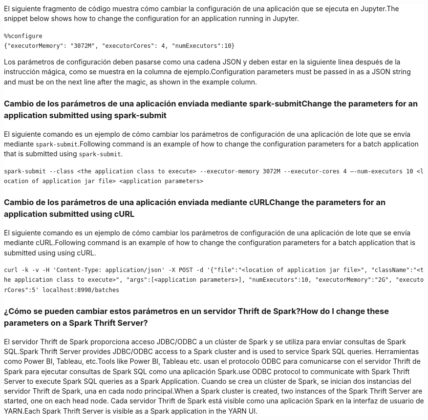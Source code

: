 <span data-ttu-id="c7939-156">El siguiente fragmento de código muestra cómo cambiar la configuración de una aplicación que se ejecuta en Jupyter.</span><span class="sxs-lookup"><span data-stu-id="c7939-156">The snippet below shows how to change the configuration for an application running in Jupyter.</span></span>

    %%configure
    {"executorMemory": "3072M", "executorCores": 4, "numExecutors":10}

<span data-ttu-id="c7939-157">Los parámetros de configuración deben pasarse como una cadena JSON y deben estar en la siguiente línea después de la instrucción mágica, como se muestra en la columna de ejemplo.</span><span class="sxs-lookup"><span data-stu-id="c7939-157">Configuration parameters must be passed in as a JSON string and must be on the next line after the magic, as shown in the example column.</span></span>

### <a name="change-the-parameters-for-an-application-submitted-using-spark-submit"></a><span data-ttu-id="c7939-158">Cambio de los parámetros de una aplicación enviada mediante spark-submit</span><span class="sxs-lookup"><span data-stu-id="c7939-158">Change the parameters for an application submitted using spark-submit</span></span>
<span data-ttu-id="c7939-159">El siguiente comando es un ejemplo de cómo cambiar los parámetros de configuración de una aplicación de lote que se envía mediante `spark-submit`.</span><span class="sxs-lookup"><span data-stu-id="c7939-159">Following command is an example of how to change the configuration parameters for a batch application that is submitted using `spark-submit`.</span></span>

    spark-submit --class <the application class to execute> --executor-memory 3072M --executor-cores 4 –-num-executors 10 <location of application jar file> <application parameters>

### <a name="change-the-parameters-for-an-application-submitted-using-curl"></a><span data-ttu-id="c7939-160">Cambio de los parámetros de una aplicación enviada mediante cURL</span><span class="sxs-lookup"><span data-stu-id="c7939-160">Change the parameters for an application submitted using cURL</span></span>
<span data-ttu-id="c7939-161">El siguiente comando es un ejemplo de cómo cambiar los parámetros de configuración de una aplicación de lote que se envía mediante cURL.</span><span class="sxs-lookup"><span data-stu-id="c7939-161">Following command is an example of how to change the configuration parameters for a batch application that is submitted using using cURL.</span></span>

    curl -k -v -H 'Content-Type: application/json' -X POST -d '{"file":"<location of application jar file>", "className":"<the application class to execute>", "args":[<application parameters>], "numExecutors":10, "executorMemory":"2G", "executorCores":5' localhost:8998/batches

### <a name="how-do-i-change-these-parameters-on-a-spark-thrift-server"></a><span data-ttu-id="c7939-162">¿Cómo se pueden cambiar estos parámetros en un servidor Thrift de Spark?</span><span class="sxs-lookup"><span data-stu-id="c7939-162">How do I change these parameters on a Spark Thrift Server?</span></span>
<span data-ttu-id="c7939-163">El servidor Thrift de Spark proporciona acceso JDBC/ODBC a un clúster de Spark y se utiliza para enviar consultas de Spark SQL.</span><span class="sxs-lookup"><span data-stu-id="c7939-163">Spark Thrift Server provides JDBC/ODBC access to a Spark cluster and is used to service Spark SQL queries.</span></span> <span data-ttu-id="c7939-164">Herramientas como Power BI, Tableau, etc.</span><span class="sxs-lookup"><span data-stu-id="c7939-164">Tools like Power BI, Tableau etc.</span></span> <span data-ttu-id="c7939-165">usan el protocolo ODBC para comunicarse con el servidor Thrift de Spark para ejecutar consultas de Spark SQL como una aplicación Spark.</span><span class="sxs-lookup"><span data-stu-id="c7939-165">use ODBC protocol to communicate with Spark Thrift Server to execute Spark SQL queries as a Spark Application.</span></span> <span data-ttu-id="c7939-166">Cuando se crea un clúster de Spark, se inician dos instancias del servidor Thrift de Spark, una en cada nodo principal.</span><span class="sxs-lookup"><span data-stu-id="c7939-166">When a Spark cluster is created, two instances of the Spark Thrift Server are started, one on each head node.</span></span> <span data-ttu-id="c7939-167">Cada servidor Thrift de Spark está visible como una aplicación Spark en la interfaz de usuario de YARN.</span><span class="sxs-lookup"><span data-stu-id="c7939-167">Each Spark Thrift Server is visible as a Spark application in the YARN UI.</span></span>
